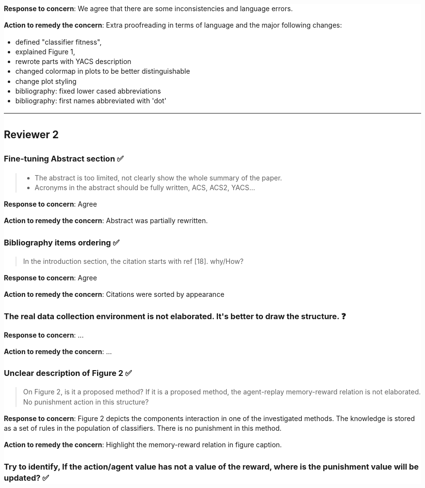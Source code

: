 **Response to concern**: We agree that there are some inconsistencies and language errors.

**Action to remedy the concern**: Extra proofreading in terms of language and the major following changes:
- defined "classifier fitness",
- explained Figure 1, 
- rewrote parts with YACS description
- changed colormap in plots to be better distinguishable
- change plot styling
- bibliography: fixed lower cased abbreviations
- bibliography: first names abbreviated with 'dot'

-----------------

## Reviewer 2

### Fine-tuning Abstract section ✅

> - The abstract is too limited, not clearly show the whole summary of the paper.
> - Acronyms in the abstract should be fully written, ACS, ACS2, YACS...
 
**Response to concern**: Agree

**Action to remedy the concern**: Abstract was partially rewritten.


### Bibliography items ordering ✅
> In the introduction section, the citation starts with ref [18]. why/How?

**Response to concern**: Agree

**Action to remedy the concern**: Citations were sorted by appearance

### The real data collection environment is not elaborated. It's better to draw the structure. ❓

**Response to concern**: ...

**Action to remedy the concern**: ...

### Unclear description of Figure 2 ✅

> On Figure 2, is it a proposed method? If it is a proposed method, the agent-replay memory-reward relation is not elaborated. No punishment action in this structure?

**Response to concern**: Figure 2 depicts the components interaction in one of the investigated methods. The knowledge is stored as a set of rules in the population of classifiers. There is no punishment in this method.

**Action to remedy the concern**: Highlight the memory-reward relation in figure caption.

### Try to identify, If the action/agent value has not a value of the reward, where is the punishment value will be updated? ✅
